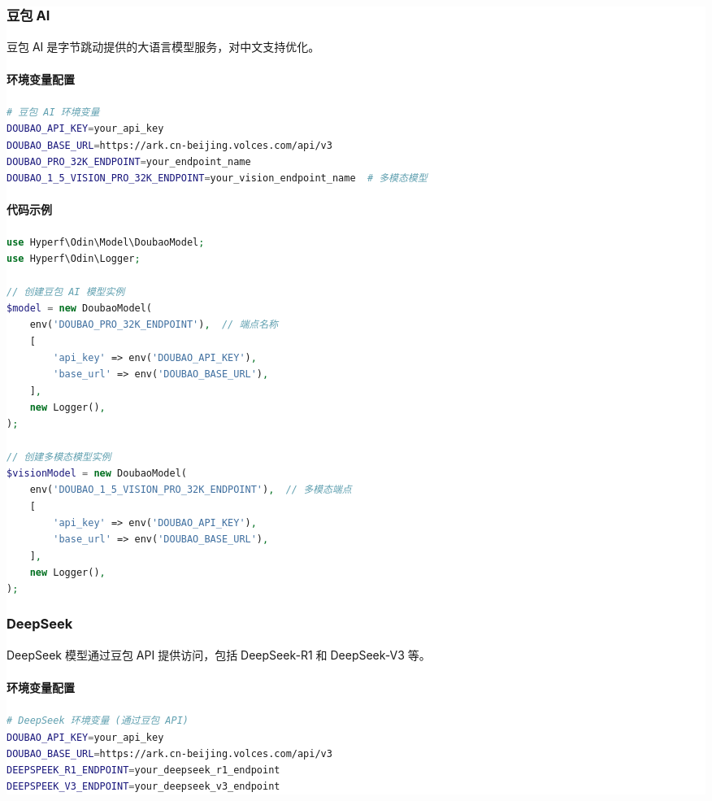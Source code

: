 ### 豆包 AI

豆包 AI 是字节跳动提供的大语言模型服务，对中文支持优化。

#### 环境变量配置

```bash
# 豆包 AI 环境变量
DOUBAO_API_KEY=your_api_key
DOUBAO_BASE_URL=https://ark.cn-beijing.volces.com/api/v3
DOUBAO_PRO_32K_ENDPOINT=your_endpoint_name
DOUBAO_1_5_VISION_PRO_32K_ENDPOINT=your_vision_endpoint_name  # 多模态模型
```

#### 代码示例

```php
use Hyperf\Odin\Model\DoubaoModel;
use Hyperf\Odin\Logger;

// 创建豆包 AI 模型实例
$model = new DoubaoModel(
    env('DOUBAO_PRO_32K_ENDPOINT'),  // 端点名称
    [
        'api_key' => env('DOUBAO_API_KEY'),
        'base_url' => env('DOUBAO_BASE_URL'),
    ],
    new Logger(),
);

// 创建多模态模型实例
$visionModel = new DoubaoModel(
    env('DOUBAO_1_5_VISION_PRO_32K_ENDPOINT'),  // 多模态端点
    [
        'api_key' => env('DOUBAO_API_KEY'),
        'base_url' => env('DOUBAO_BASE_URL'),
    ],
    new Logger(),
);
```

### DeepSeek

DeepSeek 模型通过豆包 API 提供访问，包括 DeepSeek-R1 和 DeepSeek-V3 等。

#### 环境变量配置

```bash
# DeepSeek 环境变量 (通过豆包 API)
DOUBAO_API_KEY=your_api_key
DOUBAO_BASE_URL=https://ark.cn-beijing.volces.com/api/v3
DEEPSPEEK_R1_ENDPOINT=your_deepseek_r1_endpoint
DEEPSPEEK_V3_ENDPOINT=your_deepseek_v3_endpoint
```
